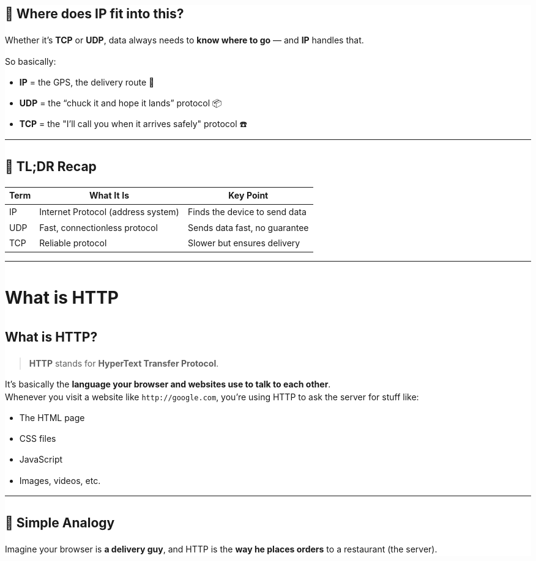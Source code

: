 
## 🤔 Where does IP fit into this?

Whether it’s **TCP** or **UDP**, data always needs to **know where to go** — and **IP** handles that.

So basically:

- **IP** = the GPS, the delivery route 📍
    
- **UDP** = the “chuck it and hope it lands” protocol 📦
    
- **TCP** = the "I’ll call you when it arrives safely" protocol ☎️
    

---

## 🚨 TL;DR Recap

|Term|What It Is|Key Point|
|---|---|---|
|IP|Internet Protocol (address system)|Finds the device to send data|
|UDP|Fast, connectionless protocol|Sends data fast, no guarantee|
|TCP|Reliable protocol|Slower but ensures delivery|

---


# What is HTTP


##  What is HTTP?

> **HTTP** stands for **HyperText Transfer Protocol**.

It’s basically the **language your browser and websites use to talk to each other**.  
Whenever you visit a website like `http://google.com`, you’re using HTTP to ask the server for stuff like:

- The HTML page
    
- CSS files
    
- JavaScript
    
- Images, videos, etc.
    

---

## 🧠 Simple Analogy

Imagine your browser is **a delivery guy**, and HTTP is the **way he places orders** to a restaurant (the server).
